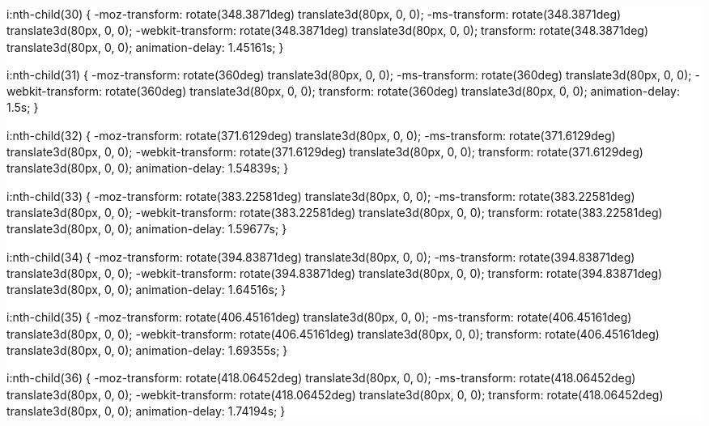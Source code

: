 i:nth-child(30) {
  -moz-transform: rotate(348.3871deg) translate3d(80px, 0, 0);
  -ms-transform: rotate(348.3871deg) translate3d(80px, 0, 0);
  -webkit-transform: rotate(348.3871deg) translate3d(80px, 0, 0);
  transform: rotate(348.3871deg) translate3d(80px, 0, 0);
  animation-delay: 1.45161s;
}

i:nth-child(31) {
  -moz-transform: rotate(360deg) translate3d(80px, 0, 0);
  -ms-transform: rotate(360deg) translate3d(80px, 0, 0);
  -webkit-transform: rotate(360deg) translate3d(80px, 0, 0);
  transform: rotate(360deg) translate3d(80px, 0, 0);
  animation-delay: 1.5s;
}

i:nth-child(32) {
  -moz-transform: rotate(371.6129deg) translate3d(80px, 0, 0);
  -ms-transform: rotate(371.6129deg) translate3d(80px, 0, 0);
  -webkit-transform: rotate(371.6129deg) translate3d(80px, 0, 0);
  transform: rotate(371.6129deg) translate3d(80px, 0, 0);
  animation-delay: 1.54839s;
}

i:nth-child(33) {
  -moz-transform: rotate(383.22581deg) translate3d(80px, 0, 0);
  -ms-transform: rotate(383.22581deg) translate3d(80px, 0, 0);
  -webkit-transform: rotate(383.22581deg) translate3d(80px, 0, 0);
  transform: rotate(383.22581deg) translate3d(80px, 0, 0);
  animation-delay: 1.59677s;
}

i:nth-child(34) {
  -moz-transform: rotate(394.83871deg) translate3d(80px, 0, 0);
  -ms-transform: rotate(394.83871deg) translate3d(80px, 0, 0);
  -webkit-transform: rotate(394.83871deg) translate3d(80px, 0, 0);
  transform: rotate(394.83871deg) translate3d(80px, 0, 0);
  animation-delay: 1.64516s;
}

i:nth-child(35) {
  -moz-transform: rotate(406.45161deg) translate3d(80px, 0, 0);
  -ms-transform: rotate(406.45161deg) translate3d(80px, 0, 0);
  -webkit-transform: rotate(406.45161deg) translate3d(80px, 0, 0);
  transform: rotate(406.45161deg) translate3d(80px, 0, 0);
  animation-delay: 1.69355s;
}

i:nth-child(36) {
  -moz-transform: rotate(418.06452deg) translate3d(80px, 0, 0);
  -ms-transform: rotate(418.06452deg) translate3d(80px, 0, 0);
  -webkit-transform: rotate(418.06452deg) translate3d(80px, 0, 0);
  transform: rotate(418.06452deg) translate3d(80px, 0, 0);
  animation-delay: 1.74194s;
}
